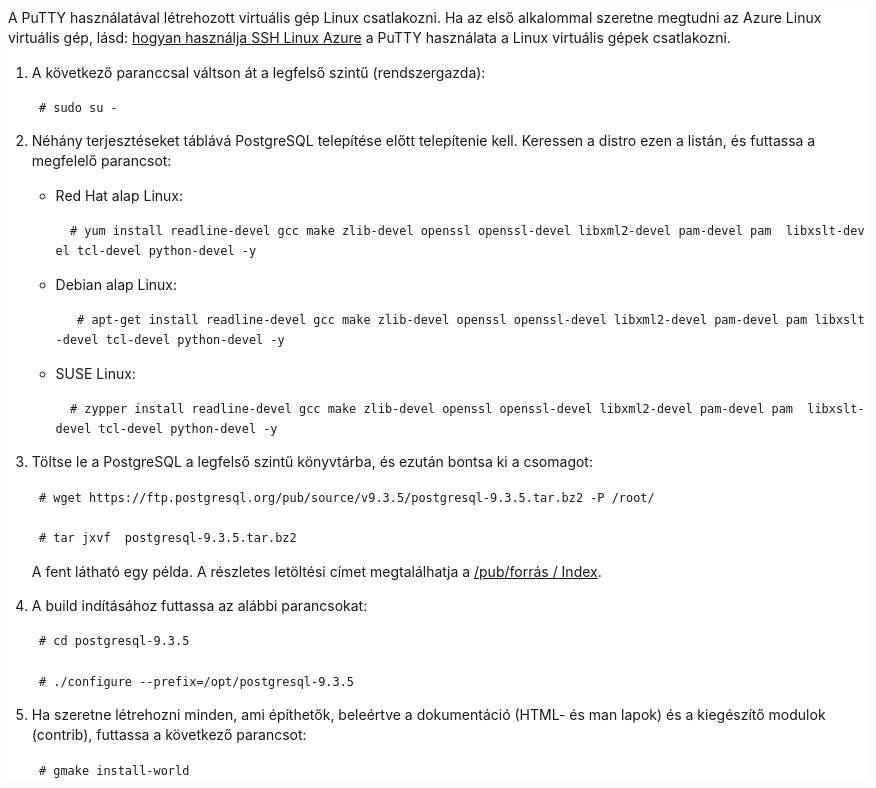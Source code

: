 A PuTTY használatával létrehozott virtuális gép Linux csatlakozni. Ha az első alkalommal szeretne megtudni az Azure Linux virtuális gép, lásd: [hogyan használja SSH Linux Azure](mac-create-ssh-keys.md?toc=%2fazure%2fvirtual-machines%2flinux%2ftoc.json) a PuTTY használata a Linux virtuális gépek csatlakozni.

1. A következő paranccsal váltson át a legfelső szintű (rendszergazda):
   
        # sudo su -
2. Néhány terjesztéseket táblává PostgreSQL telepítése előtt telepítenie kell. Keressen a distro ezen a listán, és futtassa a megfelelő parancsot:
   
   * Red Hat alap Linux:
     
           # yum install readline-devel gcc make zlib-devel openssl openssl-devel libxml2-devel pam-devel pam  libxslt-devel tcl-devel python-devel -y  
   * Debian alap Linux:
     
            # apt-get install readline-devel gcc make zlib-devel openssl openssl-devel libxml2-devel pam-devel pam libxslt-devel tcl-devel python-devel -y  
   * SUSE Linux:
     
           # zypper install readline-devel gcc make zlib-devel openssl openssl-devel libxml2-devel pam-devel pam  libxslt-devel tcl-devel python-devel -y  
3. Töltse le a PostgreSQL a legfelső szintű könyvtárba, és ezután bontsa ki a csomagot:
   
        # wget https://ftp.postgresql.org/pub/source/v9.3.5/postgresql-9.3.5.tar.bz2 -P /root/
   
        # tar jxvf  postgresql-9.3.5.tar.bz2
   
    A fent látható egy példa. A részletes letöltési címet megtalálhatja a [/pub/forrás / Index](https://ftp.postgresql.org/pub/source/).
4. A build indításához futtassa az alábbi parancsokat:
   
        # cd postgresql-9.3.5
   
        # ./configure --prefix=/opt/postgresql-9.3.5
5. Ha szeretne létrehozni minden, ami építhetők, beleértve a dokumentáció (HTML- és man lapok) és a kiegészítő modulok (contrib), futtassa a következő parancsot:
   
        # gmake install-world
   